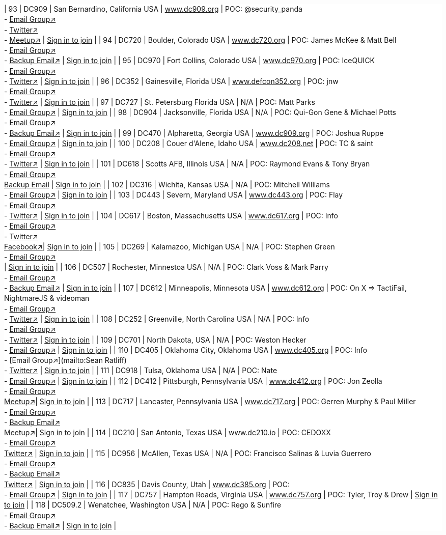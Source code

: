 | 93 | DC909  | San Bernardino, California USA | www.dc909.org | POC: @security_panda  </br> - [Email Group↗](mailto:panda@securitypanda.io) </br> - [Twitter↗](https://twitter.com/defcon909) </br> - [Meetup↗](https://www.meetup.com/OWASP-Inland-Empire-Open-Web-Application-Security-Project/) | [Sign in to join](https://forum.defcon.org/node/231647) |
| 94 | DC720  | Boulder, Colorado USA | www.dc720.org | POC: James McKee & Matt Bell </br> - [Email Group↗](mailto:punkcoder@protonmail.com) </br> - [Backup Email↗](mailto:mbell.home@gmail.com) | [Sign in to join](https://forum.defcon.org/node/231648) |
| 95 | DC970  | Fort Collins, Colorado USA | www.dc970.org | POC: IceQUICK  </br> - [Email Group↗](mailto:iq@pbin.co) </br> - [Twitter↗](https://twitter.com/dc970) | [Sign in to join](https://forum.defcon.org/node/231649) |
| 96 | DC352  | Gainesville, Florida USA | www.defcon352.org | POC: jnw  </br> - [Email Group↗](mailto:jnw@cise.ufl.edu) </br> - [Twitter↗](https://twitter.com/DefCon352) | [Sign in to join](https://forum.defcon.org/node/231653) |
| 97 | DC727  | St. Petersburg Florida USA | N/A | POC: Matt Parks  </br> - [Email Group↗](mailto:matt@bovsistudios.com) | [Sign in to join](https://forum.defcon.org/node/231654) |
| 98 | DC904  | Jacksonville, Florida USA | N/A | POC: Qui-Gon Gene & Michael Potts </br> - [Email Group↗](mailto:michael@potts.it) </br> - [Backup Email↗](mailto:michael@potts.it) | [Sign in to join](https://forum.defcon.org/node/231656) |
| 99 | DC470  | Alpharetta, Georgia USA | www.dc909.org | POC: Joshua Ruppe  </br> - [Email Group↗](mailto:me@joshruppe.com) | [Sign in to join](https://forum.defcon.org/node/231659) |
| 100 | DC208  | Couer d'Alene, Idaho USA | www.dc208.net | POC: TC & saint  </br> - [Email Group↗](mailto:tc@dc208.net) </br> - [Twitter↗](https://twitter.com/dc208) | [Sign in to join](https://forum.defcon.org/node/231662) |
| 101 | DC618  | Scotts AFB, Illinois USA | N/A | POC: Raymond Evans & Tony Bryan  </br> - [Email Group↗](mailto:Revans@cydefe.com) </br> [Backup Email](mailto:bryan@midwestcybercenter.org)  | [Sign in to join](https://forum.defcon.org/node/231664) |
| 102 | DC316  | Wichita, Kansas USA | N/A | POC: Mitchell Williams  </br> - [Email Group↗](mailto:mitchell13r@gmail.com) | [Sign in to join](https://forum.defcon.org/node/231665) |
| 103 | DC443  | Severn, Maryland USA | www.dc443.org | POC: Flay  </br> - [Email Group↗](mailto:flay@unallocatedspace.org) </br> - [Twitter↗](https://twitter.com/dc443_) | [Sign in to join](https://forum.defcon.org/node/231668) |
| 104 | DC617  | Boston, Massachusetts USA | www.dc617.org | POC: Info  </br> - [Email Group↗](mailto:help@dc617.org) </br> - [Twitter↗](http://twitter.com/defcon617) </br> [Facebook↗](https://www.facebook.com/defcon617/)| [Sign in to join](https://forum.defcon.org/node/231669) |
| 105 | DC269  | Kalamazoo, Michigan USA | N/A | POC: Stephen Green  </br> - [Email Group↗](mailto:dc269.contact@gmail.com) </br> | [Sign in to join](https://forum.defcon.org/node/231670) |
| 106 | DC507  | Rochester, Minnestoa USA | N/A | POC: Clark Voss &  Mark Parry </br> - [Email Group↗](mailto:clarkvoss@gmail.com) </br> - [Backup Email↗](mailto:parrym@gmail.com) | [Sign in to join](https://forum.defcon.org/node/231671) |
| 107 | DC612  | Minneapolis, Minnesota USA | www.dc612.org | POC: On X => TactiFail, NightmareJS & videoman  </br> - [Email Group↗](mailto:info@dc612.org) </br> - [Twitter↗](http://twitter.com/dc612) | [Sign in to join](https://forum.defcon.org/node/231672) |
| 108 | DC252  | Greenville, North Carolina USA | N/A | POC: Info  </br> - [Email Group↗](mailto:defcongroup252@gmail.com) </br> - [Twitter↗](https://twitter.com/dcg252) | [Sign in to join](https://forum.defcon.org/node/231676) |
| 109 | DC701  | North Dakota, USA | N/A | POC: Weston Hecker  </br> - [Email Group↗](mailto:westonhecker2017@gmail.com) | [Sign in to join](https://forum.defcon.org/node/231677) |
| 110 | DC405  | Oklahoma City, Oklahoma USA | www.dc405.org | POC: Info  </br> - [Email Group↗](mailto:Sean Ratliff) </br> - [Twitter↗](https://twitter.com/DC405) | [Sign in to join](https://forum.defcon.org/node/231680) |
| 111 | DC918  | Tulsa, Oklahoma USA | N/A | POC: Nate  </br> - [Email Group↗](mailto:defcon918@gmail.com) | [Sign in to join](https://forum.defcon.org/node/231681) |
| 112 | DC412  | Pittsburgh, Pennsylvania USA | www.dc412.org | POC: Jon Zeolla  </br> - [Email Group↗](mailto:SteelCityInfoSec@gmail.com) </br> [Meetup↗](https://www.meetup.com/steel-city-infosec/)| [Sign in to join](https://forum.defcon.org/node/231683) |
| 113 | DC717  | Lancaster, Pennsylvania USA | www.dc717.org | POC: Gerren Murphy & Paul Miller  </br> - [Email Group↗](mailto:gerren@dc717.org) </br> - [Backup Email↗](mailto:paul@dc717.org) </br> [Meetup↗](meetup.com/Defcon717)| [Sign in to join](https://forum.defcon.org/node/231684) |
| 114 | DC210  | San Antonio, Texas USA | www.dc210.io | POC: CEDOXX  </br> - [Email Group↗](mailto:joseph.mlodzianowski@gmail.com) </br> [Twitter↗](https://twitter.com/DC210_) | [Sign in to join](https://forum.defcon.org/node/231685) |
| 115 | DC956  | McAllen, Texas USA | N/A | POC: Francisco Salinas & Luvia Guerrero  </br> - [Email Group↗](mailto:defcongroup956@gmail.com) </br> - [Backup Email↗](mailto:l.guerrero@live.com) </br> [Twitter↗](https://twitter.com/Defcon956) | [Sign in to join](https://forum.defcon.org/node/231688) |
| 116 | DC835  | Davis County, Utah | www.dc385.org | POC:   </br> - [Email Group↗](mailto:p0c@dc385.org) | [Sign in to join](https://forum.defcon.org/node/231689) |
| 117 | DC757  | Hampton Roads, Virginia USA | www.dc757.org | POC: Tyler, Troy & Drew | [Sign in to join](https://forum.defcon.org/node/231691) |
| 118 | DC509.2  | Wenatchee, Washington USA | N/A | POC: Rego & Sunfire </br> - [Email Group↗](mailto:hackerhangouts@wenatchee.tech) </br> - [Backup Email↗](mailto:chill.sunfire@gmail.com) | [Sign in to join](https://forum.defcon.org/node/231694) |